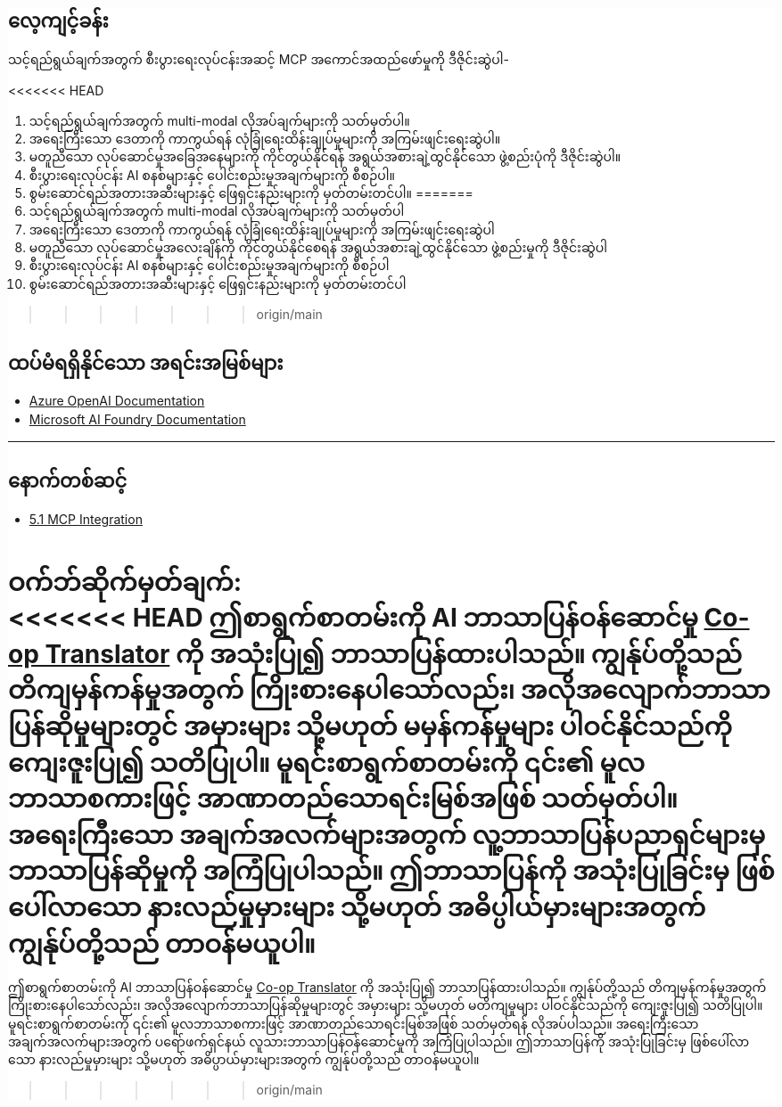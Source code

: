 ## လေ့ကျင့်ခန်း

သင့်ရည်ရွယ်ချက်အတွက် စီးပွားရေးလုပ်ငန်းအဆင့် MCP အကောင်အထည်ဖော်မှုကို ဒီဇိုင်းဆွဲပါ-

<<<<<<< HEAD
1. သင့်ရည်ရွယ်ချက်အတွက် multi-modal လိုအပ်ချက်များကို သတ်မှတ်ပါ။
2. အရေးကြီးသော ဒေတာကို ကာကွယ်ရန် လုံခြုံရေးထိန်းချုပ်မှုများကို အကြမ်းဖျင်းရေးဆွဲပါ။
3. မတူညီသော လုပ်ဆောင်မှုအခြေအနေများကို ကိုင်တွယ်နိုင်ရန် အရွယ်အစားချဲ့ထွင်နိုင်သော ဖွဲ့စည်းပုံကို ဒီဇိုင်းဆွဲပါ။
4. စီးပွားရေးလုပ်ငန်း AI စနစ်များနှင့် ပေါင်းစည်းမှုအချက်များကို စီစဉ်ပါ။
5. စွမ်းဆောင်ရည်အတားအဆီးများနှင့် ဖြေရှင်းနည်းများကို မှတ်တမ်းတင်ပါ။
=======
1. သင့်ရည်ရွယ်ချက်အတွက် multi-modal လိုအပ်ချက်များကို သတ်မှတ်ပါ
2. အရေးကြီးသော ဒေတာကို ကာကွယ်ရန် လုံခြုံရေးထိန်းချုပ်မှုများကို အကြမ်းဖျင်းရေးဆွဲပါ
3. မတူညီသော လုပ်ဆောင်မှုအလေးချိန်ကို ကိုင်တွယ်နိုင်စေရန် အရွယ်အစားချဲ့ထွင်နိုင်သော ဖွဲ့စည်းမှုကို ဒီဇိုင်းဆွဲပါ
4. စီးပွားရေးလုပ်ငန်း AI စနစ်များနှင့် ပေါင်းစည်းမှုအချက်များကို စီစဉ်ပါ
5. စွမ်းဆောင်ရည်အတားအဆီးများနှင့် ဖြေရှင်းနည်းများကို မှတ်တမ်းတင်ပါ
>>>>>>> origin/main

## ထပ်မံရရှိနိုင်သော အရင်းအမြစ်များ

- [Azure OpenAI Documentation](https://learn.microsoft.com/en-us/azure/ai-services/openai/)
- [Microsoft AI Foundry Documentation](https://learn.microsoft.com/en-us/ai-services/)

---

## နောက်တစ်ဆင့်

- [5.1 MCP Integration](./mcp-integration/README.md)

**ဝက်ဘ်ဆိုက်မှတ်ချက်**:  
<<<<<<< HEAD
ဤစာရွက်စာတမ်းကို AI ဘာသာပြန်ဝန်ဆောင်မှု [Co-op Translator](https://github.com/Azure/co-op-translator) ကို အသုံးပြု၍ ဘာသာပြန်ထားပါသည်။ ကျွန်ုပ်တို့သည် တိကျမှန်ကန်မှုအတွက် ကြိုးစားနေပါသော်လည်း၊ အလိုအလျောက်ဘာသာပြန်ဆိုမှုများတွင် အမှားများ သို့မဟုတ် မမှန်ကန်မှုများ ပါဝင်နိုင်သည်ကို ကျေးဇူးပြု၍ သတိပြုပါ။ မူရင်းစာရွက်စာတမ်းကို ၎င်း၏ မူလဘာသာစကားဖြင့် အာဏာတည်သောရင်းမြစ်အဖြစ် သတ်မှတ်ပါ။ အရေးကြီးသော အချက်အလက်များအတွက် လူ့ဘာသာပြန်ပညာရှင်များမှ ဘာသာပြန်ဆိုမှုကို အကြံပြုပါသည်။ ဤဘာသာပြန်ကို အသုံးပြုခြင်းမှ ဖြစ်ပေါ်လာသော နားလည်မှုမှားများ သို့မဟုတ် အဓိပ္ပါယ်မှားများအတွက် ကျွန်ုပ်တို့သည် တာဝန်မယူပါ။
=======
ဤစာရွက်စာတမ်းကို AI ဘာသာပြန်ဝန်ဆောင်မှု [Co-op Translator](https://github.com/Azure/co-op-translator) ကို အသုံးပြု၍ ဘာသာပြန်ထားပါသည်။ ကျွန်ုပ်တို့သည် တိကျမှန်ကန်မှုအတွက် ကြိုးစားနေပါသော်လည်း၊ အလိုအလျောက်ဘာသာပြန်ဆိုမှုများတွင် အမှားများ သို့မဟုတ် မတိကျမှုများ ပါဝင်နိုင်သည်ကို ကျေးဇူးပြု၍ သတိပြုပါ။ မူရင်းစာရွက်စာတမ်းကို ၎င်း၏ မူလဘာသာစကားဖြင့် အာဏာတည်သောရင်းမြစ်အဖြစ် သတ်မှတ်ရန် လိုအပ်ပါသည်။ အရေးကြီးသော အချက်အလက်များအတွက် ပရော်ဖက်ရှင်နယ် လူသားဘာသာပြန်ဝန်ဆောင်မှုကို အကြံပြုပါသည်။ ဤဘာသာပြန်ကို အသုံးပြုခြင်းမှ ဖြစ်ပေါ်လာသော နားလည်မှုမှားများ သို့မဟုတ် အဓိပ္ပာယ်မှားများအတွက် ကျွန်ုပ်တို့သည် တာဝန်မယူပါ။
>>>>>>> origin/main
